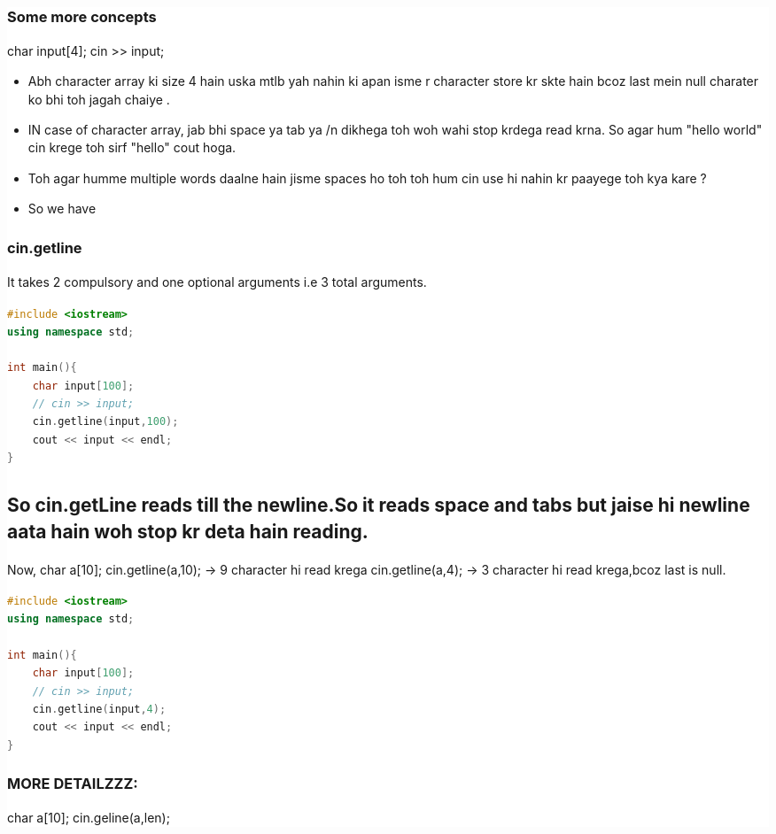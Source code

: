 ### Some more concepts

char input[4];
cin >> input;

* Abh character array ki size 4 hain uska mtlb yah nahin ki apan isme r character store kr skte hain bcoz last mein null charater ko bhi toh jagah chaiye .

* IN case of character array, jab bhi space ya tab ya /n dikhega toh woh wahi stop krdega read krna.
So agar hum "hello world" cin krege toh sirf "hello" cout hoga.

* Toh agar humme multiple words daalne hain jisme spaces ho toh toh hum cin use hi nahin kr paayege toh kya kare ?
* So we have 
### cin.getline
It takes 2 compulsory and one optional arguments i.e 3 total arguments.


```C++
#include <iostream>
using namespace std;

int main(){
    char input[100];
    // cin >> input;
    cin.getline(input,100);
    cout << input << endl;
}
```

## So cin.getLine reads till the newline.So it reads space and tabs but jaise hi newline aata hain woh stop kr deta hain reading.

Now,
char a[10];
cin.getline(a,10); -> 9 character hi read krega
cin.getline(a,4); -> 3 character hi read krega,bcoz last is null.

```C++
#include <iostream>
using namespace std;

int main(){
    char input[100];
    // cin >> input;
    cin.getline(input,4);
    cout << input << endl;
}
```

### MORE DETAILZZZ:
char a[10];
cin.geline(a,len);
